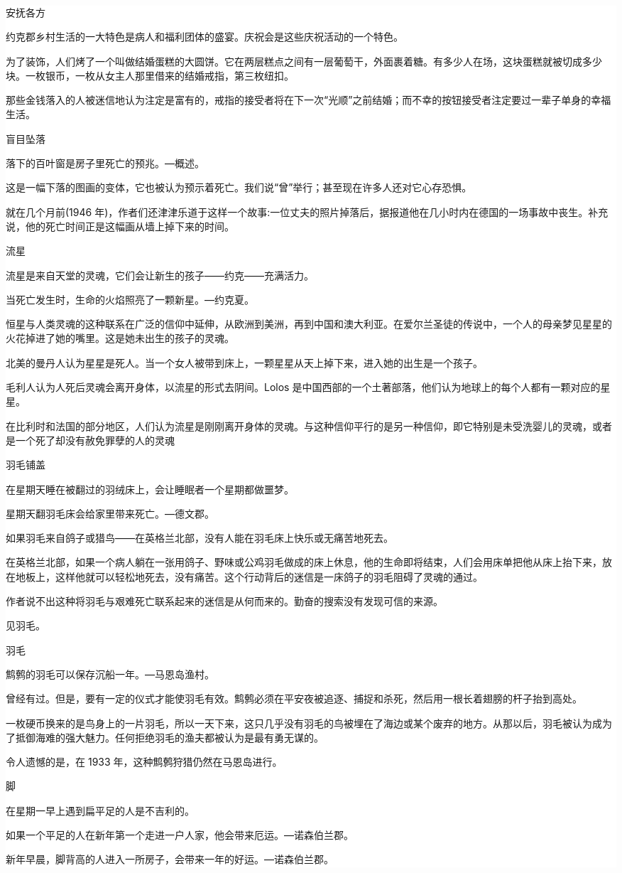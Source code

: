 <title>Encyclopedia of Superstitions</title> <link href="e9780806536248_css.css" rel="stylesheet" type="text/css"> 

安抚各方

约克郡乡村生活的一大特色是病人和福利团体的盛宴。庆祝会是这些庆祝活动的一个特色。

为了装饰，人们烤了一个叫做结婚蛋糕的大圆饼。它在两层糕点之间有一层葡萄干，外面裹着糖。有多少人在场，这块蛋糕就被切成多少块。一枚银币，一枚从女主人那里借来的结婚戒指，第三枚纽扣。

那些金钱落入的人被迷信地认为注定是富有的，戒指的接受者将在下一次“光顺”之前结婚；而不幸的按钮接受者注定要过一辈子单身的幸福生活。

盲目坠落

落下的百叶窗是房子里死亡的预兆。—概述。

这是一幅下落的图画的变体，它也被认为预示着死亡。我们说“曾”举行；甚至现在许多人还对它心存恐惧。

就在几个月前(1946 年)，作者们还津津乐道于这样一个故事:一位丈夫的照片掉落后，据报道他在几小时内在德国的一场事故中丧生。补充说，他的死亡时间正是这幅画从墙上掉下来的时间。

流星

流星是来自天堂的灵魂，它们会让新生的孩子——约克——充满活力。

当死亡发生时，生命的火焰照亮了一颗新星。—约克夏。

恒星与人类灵魂的这种联系在广泛的信仰中延伸，从欧洲到美洲，再到中国和澳大利亚。在爱尔兰圣徒的传说中，一个人的母亲梦见星星的火花掉进了她的嘴里。这是她未出生的孩子的灵魂。

北美的曼丹人认为星星是死人。当一个女人被带到床上，一颗星星从天上掉下来，进入她的出生是一个孩子。

毛利人认为人死后灵魂会离开身体，以流星的形式去阴间。Lolos 是中国西部的一个土著部落，他们认为地球上的每个人都有一颗对应的星星。

在比利时和法国的部分地区，人们认为流星是刚刚离开身体的灵魂。与这种信仰平行的是另一种信仰，即它特别是未受洗婴儿的灵魂，或者是一个死了却没有赦免罪孽的人的灵魂

羽毛铺盖

在星期天睡在被翻过的羽绒床上，会让睡眠者一个星期都做噩梦。

星期天翻羽毛床会给家里带来死亡。—德文郡。

如果羽毛来自鸽子或猎鸟——在英格兰北部，没有人能在羽毛床上快乐或无痛苦地死去。

在英格兰北部，如果一个病人躺在一张用鸽子、野味或公鸡羽毛做成的床上休息，他的生命即将结束，人们会用床单把他从床上抬下来，放在地板上，这样他就可以轻松地死去，没有痛苦。这个行动背后的迷信是一床鸽子的羽毛阻碍了灵魂的通过。

作者说不出这种将羽毛与艰难死亡联系起来的迷信是从何而来的。勤奋的搜索没有发现可信的来源。

见羽毛。

羽毛

鹪鹩的羽毛可以保存沉船一年。—马恩岛渔村。

曾经有过。但是，要有一定的仪式才能使羽毛有效。鹪鹩必须在平安夜被追逐、捕捉和杀死，然后用一根长着翅膀的杆子抬到高处。

一枚硬币换来的是鸟身上的一片羽毛，所以一天下来，这只几乎没有羽毛的鸟被埋在了海边或某个废弃的地方。从那以后，羽毛被认为成为了抵御海难的强大魅力。任何拒绝羽毛的渔夫都被认为是最有勇无谋的。

令人遗憾的是，在 1933 年，这种鹪鹩狩猎仍然在马恩岛进行。

脚

在星期一早上遇到扁平足的人是不吉利的。

如果一个平足的人在新年第一个走进一户人家，他会带来厄运。—诺森伯兰郡。

新年早晨，脚背高的人进入一所房子，会带来一年的好运。—诺森伯兰郡。
